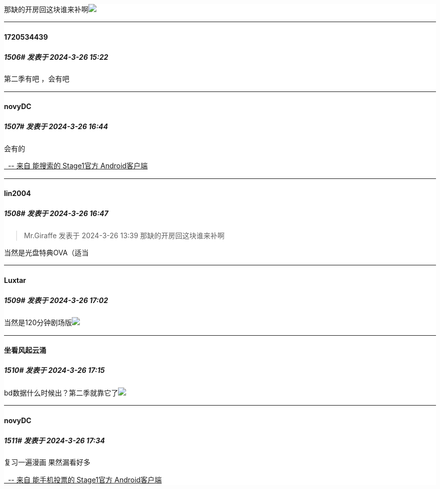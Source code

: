 那缺的开房回这块谁来补啊<img src="https://static.saraba1st.com/image/smiley/face2017/210.gif" referrerpolicy="no-referrer">


*****

####  1720534439  
##### 1506#       发表于 2024-3-26 15:22

第二季有吧 ，会有吧


*****

####  novyDC  
##### 1507#       发表于 2024-3-26 16:44

会有的

[  -- 来自 能搜索的 Stage1官方 Android客户端](https://www.coolapk.com/apk/140634)


*****

####  lin2004  
##### 1508#       发表于 2024-3-26 16:47

<blockquote>Mr.Giraffe 发表于 2024-3-26 13:39
那缺的开房回这块谁来补啊</blockquote>
当然是光盘特典OVA（适当


*****

####  Luхtar  
##### 1509#       发表于 2024-3-26 17:02

当然是120分钟剧场版<img src="https://static.saraba1st.com/image/smiley/face2017/072.png" referrerpolicy="no-referrer">


*****

####  坐看风起云涌  
##### 1510#       发表于 2024-3-26 17:15

bd数据什么时候出？第二季就靠它了<img src="https://static.saraba1st.com/image/smiley/face2017/076.png" referrerpolicy="no-referrer">


*****

####  novyDC  
##### 1511#       发表于 2024-3-26 17:34

复习一遍漫画 果然漏看好多

[  -- 来自 能手机投票的 Stage1官方 Android客户端](https://www.coolapk.com/apk/140634)
